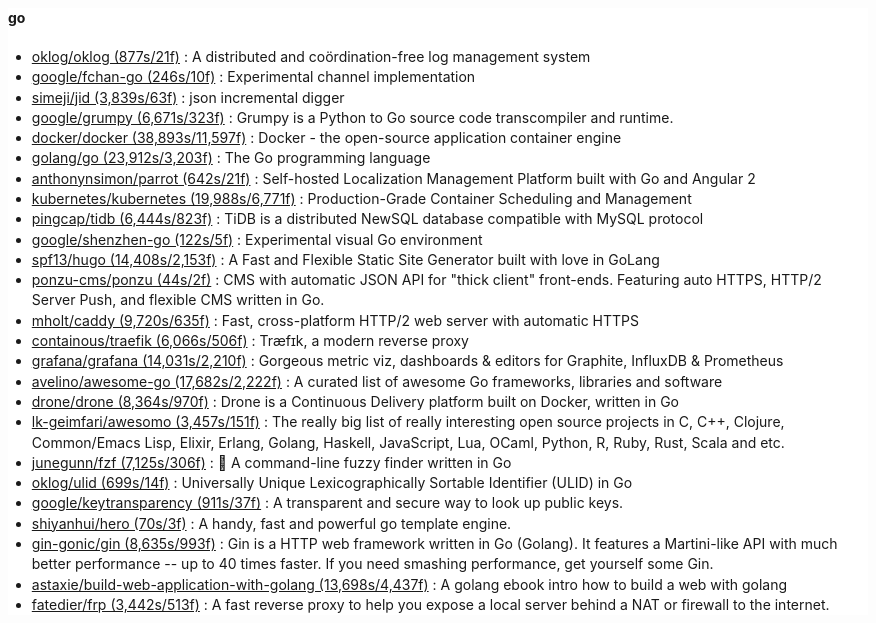 #### go
* [oklog/oklog (877s/21f)](https://github.com/oklog/oklog) : A distributed and coördination-free log management system
* [google/fchan-go (246s/10f)](https://github.com/google/fchan-go) : Experimental channel implementation
* [simeji/jid (3,839s/63f)](https://github.com/simeji/jid) : json incremental digger
* [google/grumpy (6,671s/323f)](https://github.com/google/grumpy) : Grumpy is a Python to Go source code transcompiler and runtime.
* [docker/docker (38,893s/11,597f)](https://github.com/docker/docker) : Docker - the open-source application container engine
* [golang/go (23,912s/3,203f)](https://github.com/golang/go) : The Go programming language
* [anthonynsimon/parrot (642s/21f)](https://github.com/anthonynsimon/parrot) : Self-hosted Localization Management Platform built with Go and Angular 2
* [kubernetes/kubernetes (19,988s/6,771f)](https://github.com/kubernetes/kubernetes) : Production-Grade Container Scheduling and Management
* [pingcap/tidb (6,444s/823f)](https://github.com/pingcap/tidb) : TiDB is a distributed NewSQL database compatible with MySQL protocol
* [google/shenzhen-go (122s/5f)](https://github.com/google/shenzhen-go) : Experimental visual Go environment
* [spf13/hugo (14,408s/2,153f)](https://github.com/spf13/hugo) : A Fast and Flexible Static Site Generator built with love in GoLang
* [ponzu-cms/ponzu (44s/2f)](https://github.com/ponzu-cms/ponzu) : CMS with automatic JSON API for "thick client" front-ends. Featuring auto HTTPS, HTTP/2 Server Push, and flexible CMS written in Go.
* [mholt/caddy (9,720s/635f)](https://github.com/mholt/caddy) : Fast, cross-platform HTTP/2 web server with automatic HTTPS
* [containous/traefik (6,066s/506f)](https://github.com/containous/traefik) : Træfɪk, a modern reverse proxy
* [grafana/grafana (14,031s/2,210f)](https://github.com/grafana/grafana) : Gorgeous metric viz, dashboards & editors for Graphite, InfluxDB & Prometheus
* [avelino/awesome-go (17,682s/2,222f)](https://github.com/avelino/awesome-go) : A curated list of awesome Go frameworks, libraries and software
* [drone/drone (8,364s/970f)](https://github.com/drone/drone) : Drone is a Continuous Delivery platform built on Docker, written in Go
* [lk-geimfari/awesomo (3,457s/151f)](https://github.com/lk-geimfari/awesomo) : The really big list of really interesting open source projects in С, C++, Clojure, Common/Emacs Lisp, Elixir, Erlang, Golang, Haskell, JavaScript, Lua, OCaml, Python, R, Ruby, Rust, Scala and etc.
* [junegunn/fzf (7,125s/306f)](https://github.com/junegunn/fzf) : 🌸 A command-line fuzzy finder written in Go
* [oklog/ulid (699s/14f)](https://github.com/oklog/ulid) : Universally Unique Lexicographically Sortable Identifier (ULID) in Go
* [google/keytransparency (911s/37f)](https://github.com/google/keytransparency) : A transparent and secure way to look up public keys.
* [shiyanhui/hero (70s/3f)](https://github.com/shiyanhui/hero) : A handy, fast and powerful go template engine.
* [gin-gonic/gin (8,635s/993f)](https://github.com/gin-gonic/gin) : Gin is a HTTP web framework written in Go (Golang). It features a Martini-like API with much better performance -- up to 40 times faster. If you need smashing performance, get yourself some Gin.
* [astaxie/build-web-application-with-golang (13,698s/4,437f)](https://github.com/astaxie/build-web-application-with-golang) : A golang ebook intro how to build a web with golang
* [fatedier/frp (3,442s/513f)](https://github.com/fatedier/frp) : A fast reverse proxy to help you expose a local server behind a NAT or firewall to the internet.
